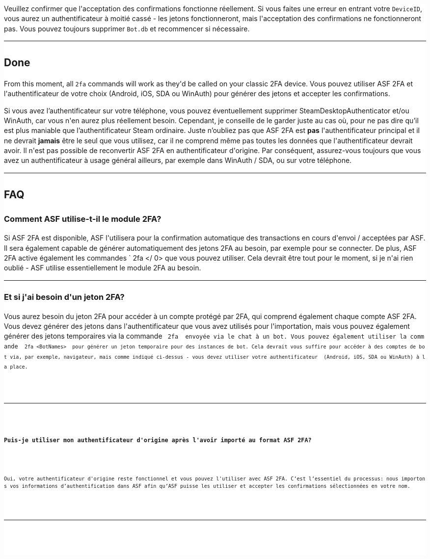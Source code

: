 Veuillez confirmer que l'acceptation des confirmations fonctionne réellement. Si vous faites une erreur en entrant votre `DeviceID`, vous aurez un authentificateur à moitié cassé - les jetons fonctionneront, mais l'acceptation des confirmations ne fonctionneront pas. Vous pouvez toujours supprimer `Bot.db` et recommencer si nécessaire.

* * *

## Done

From this moment, all `2fa` commands will work as they'd be called on your classic 2FA device. Vous pouvez utiliser ASF 2FA et l'authentificateur de votre choix (Android, iOS, SDA ou WinAuth) pour générer des jetons et accepter les confirmations.

Si vous avez l’authentificateur sur votre téléphone, vous pouvez éventuellement supprimer SteamDesktopAuthenticator et/ou WinAuth, car vous n'en aurez plus réellement besoin. Cependant, je conseille de le garder juste au cas où, pour ne pas dire qu’il est plus maniable que l’authentificateur Steam ordinaire. Juste n’oubliez pas que ASF 2FA est **pas** l'authentificateur principal et il ne devrait **jamais** être le seul que vous utilisez, car il ne comprend même pas toutes les données que l'authentificateur devrait avoir. Il n'est pas possible de reconvertir ASF 2FA en authentificateur d'origine. Par conséquent, assurez-vous toujours que vous avez un authentificateur à usage général ailleurs, par exemple dans WinAuth / SDA, ou sur votre téléphone.

* * *

## FAQ

### Comment ASF utilise-t-il le module 2FA?

Si ASF 2FA est disponible, ASF l'utilisera pour la confirmation automatique des transactions en cours d'envoi / acceptées par ASF. Il sera également capable de générer automatiquement des jetons 2FA au besoin, par exemple pour se connecter. De plus, ASF 2FA active également les commandes ` 2fa </ 0> que vous pouvez utiliser. Cela devrait être tout pour le moment, si je n'ai rien oublié - ASF utilise essentiellement le module 2FA au besoin.</p>

<hr />

<h3>Et si j'ai besoin d'un jeton 2FA?</h3>

<p>Vous aurez besoin du jeton 2FA pour accéder à un compte protégé par 2FA, qui comprend également chaque compte ASF 2FA. Vous devez générer des jetons dans l'authentificateur que vous avez utilisés pour l'importation, mais vous pouvez également générer des jetons temporaires via la commande <code> 2fa </ 0> envoyée via le chat à un bot. Vous pouvez également utiliser la commande <code> 2fa &lt;BotNames&gt; </ 0> pour générer un jeton temporaire pour des instances de bot. Cela devrait vous suffire pour accéder à des comptes de bot via, par exemple, navigateur, mais comme indiqué ci-dessus - vous devez utiliser votre authentificateur  (Android, iOS, SDA ou WinAuth) à la place.</p>

<hr />

<h3>Puis-je utiliser mon authentificateur d'origine après l'avoir importé au format ASF 2FA?</h3>

<p>Oui, votre authentificateur d'origine reste fonctionnel et vous pouvez l'utiliser avec ASF 2FA. C’est l’essentiel du processus: nous importons vos informations d’authentification dans ASF afin qu’ASF puisse les utiliser et accepter les confirmations sélectionnées en votre nom.</p>

<hr />

